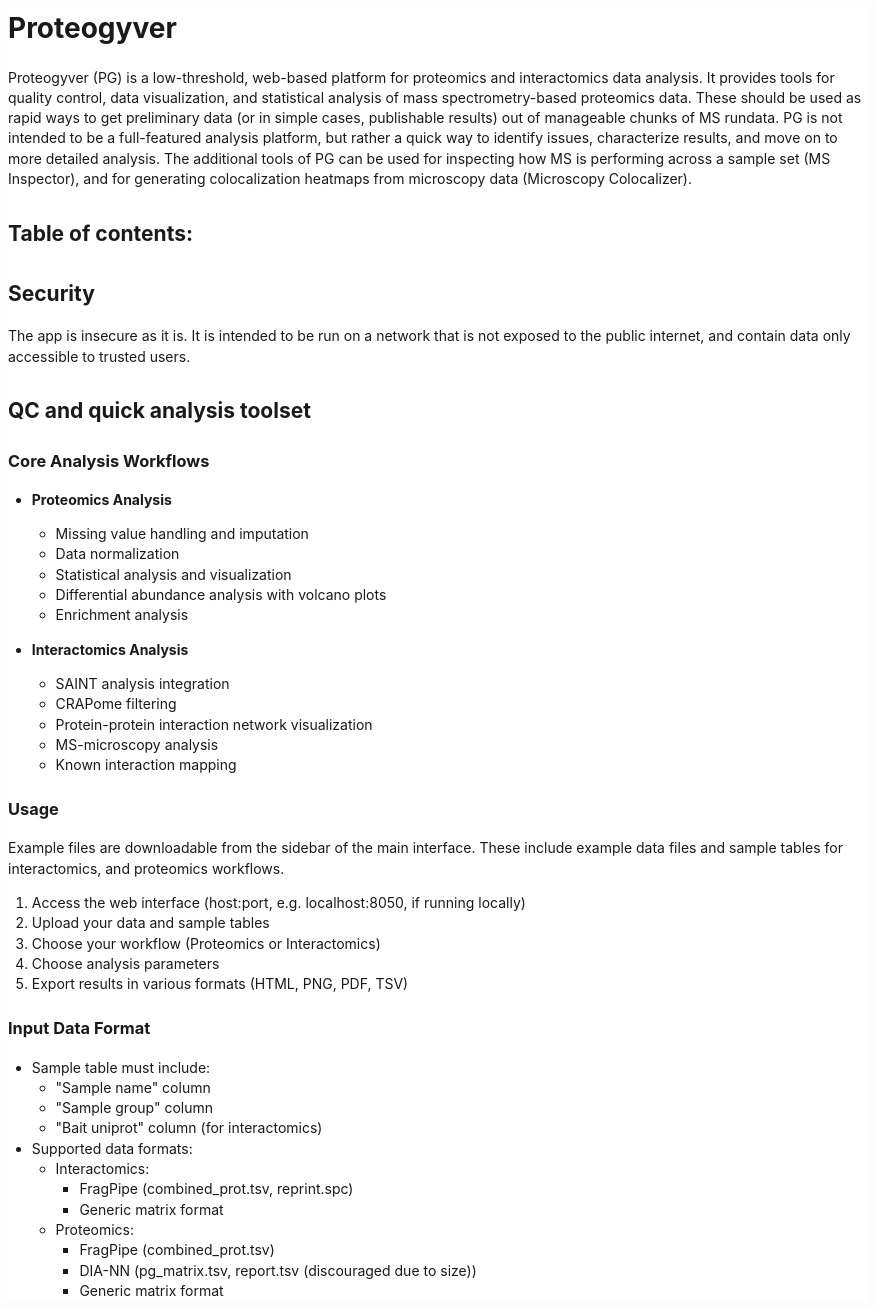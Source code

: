 # Proteogyver

Proteogyver (PG) is a low-threshold, web-based platform for proteomics and interactomics data analysis. It provides tools for quality control, data visualization, and statistical analysis of mass spectrometry-based proteomics data. These should be used as rapid ways to get preliminary data (or in simple cases, publishable results) out of manageable chunks of MS rundata. PG is not intended to be a full-featured analysis platform, but rather a quick way to identify issues, characterize results, and move on to more detailed analysis. The additional tools of PG can be used for inspecting how MS is performing across a sample set (MS Inspector), and for generating colocalization heatmaps from microscopy data (Microscopy Colocalizer).

## Table of contents:

## Security

The app is insecure as it is. It is intended to be run on a network that is not exposed to the public internet, and contain data only accessible to trusted users.

## QC and quick analysis toolset

### Core Analysis Workflows
- **Proteomics Analysis**
  - Missing value handling and imputation
  - Data normalization
  - Statistical analysis and visualization
  - Differential abundance analysis with volcano plots
  - Enrichment analysis

- **Interactomics Analysis**
  - SAINT analysis integration
  - CRAPome filtering
  - Protein-protein interaction network visualization
  - MS-microscopy analysis
  - Known interaction mapping


### Usage
Example files are downloadable from the sidebar of the main interface. These include example data files and sample tables for interactomics, and proteomics workflows.

1. Access the web interface (host:port, e.g. localhost:8050, if running locally)
2. Upload your data and sample tables
3. Choose your workflow (Proteomics or Interactomics)
4. Choose analysis parameters
5. Export results in various formats (HTML, PNG, PDF, TSV)

### Input Data Format
- Sample table must include:
  - "Sample name" column
  - "Sample group" column
  - "Bait uniprot" column (for interactomics)
- Supported data formats:
  - Interactomics:
    - FragPipe (combined_prot.tsv, reprint.spc)
    - Generic matrix format
  - Proteomics:
    - FragPipe (combined_prot.tsv)
    - DIA-NN (pg_matrix.tsv, report.tsv (discouraged due to size))
    - Generic matrix format
